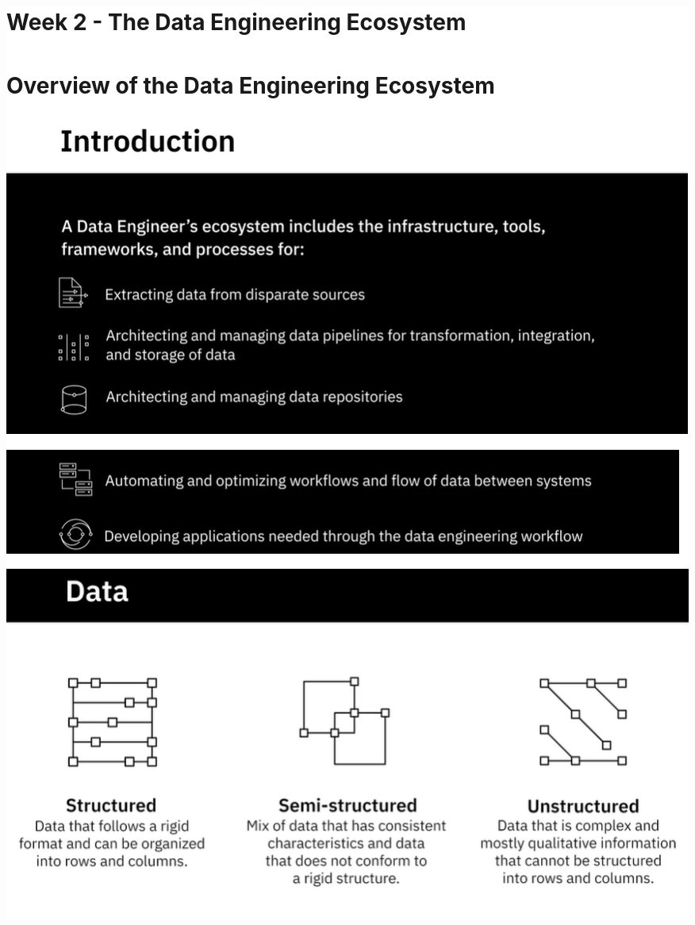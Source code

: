 # Week 2 - The Data Engineering Ecosystem

# **Overview of the Data Engineering Ecosystem**

![Untitled](Week%202%20-%20The%20Data%20Engineering%20Ecosystem%20e18d7579e56844baa0258304fe25847d/Untitled.png)

![Untitled](Week%202%20-%20The%20Data%20Engineering%20Ecosystem%20e18d7579e56844baa0258304fe25847d/Untitled%201.png)

![Untitled](Week%202%20-%20The%20Data%20Engineering%20Ecosystem%20e18d7579e56844baa0258304fe25847d/Untitled%202.png)
